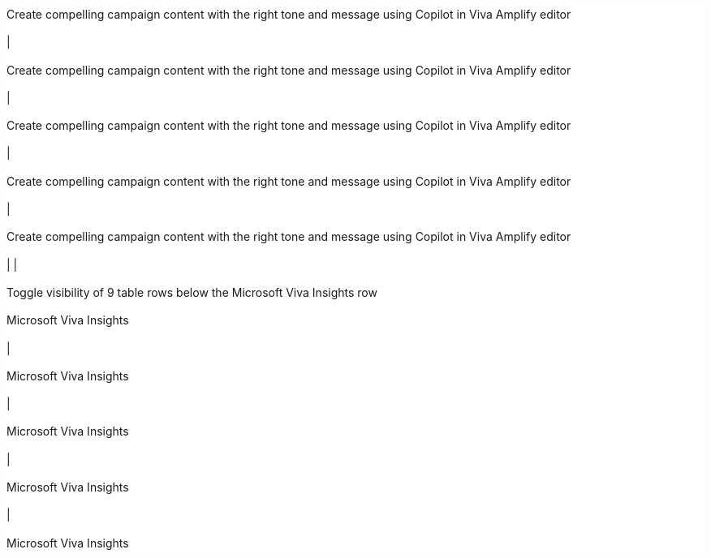 Create compelling campaign content with the right tone and message using Copilot in Viva Amplify editor







 | 

Create compelling campaign content with the right tone and message using Copilot in Viva Amplify editor

 | 

Create compelling campaign content with the right tone and message using Copilot in Viva Amplify editor

 | 

Create compelling campaign content with the right tone and message using Copilot in Viva Amplify editor

 | 

Create compelling campaign content with the right tone and message using Copilot in Viva Amplify editor

 |
| 

Toggle visibility of 9 table rows below the Microsoft Viva Insights row

Microsoft Viva Insights







 | 

Microsoft Viva Insights

 | 

Microsoft Viva Insights

 | 

Microsoft Viva Insights

 | 

Microsoft Viva Insights
